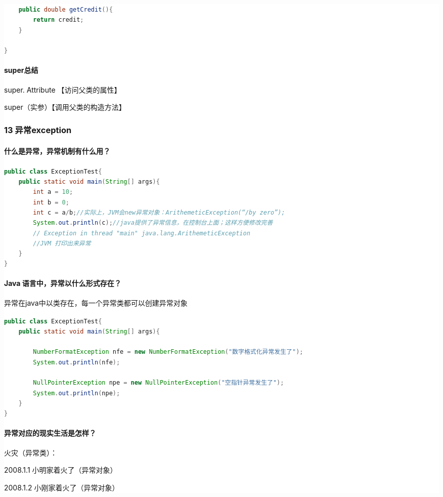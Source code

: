 ```java
    public double getCredit(){
        return credit;
    }
    
}
```

#### super总结

super. Attribute 【访问父类的属性】

super（实参）【调用父类的构造方法】

### 13 异常exception

#### 什么是异常，异常机制有什么用？

```java
public class ExceptionTest{
    public static void main(String[] args){
        int a = 10;
        int b = 0;
        int c = a/b;//实际上，JVM会new异常对象：ArithemeticException(“/by zero”);
        System.out.println(c);//java提供了异常信息，在控制台上面；这样方便修改完善
        // Exception in thread "main" java.lang.ArithemeticException
        //JVM 打印出来异常
    }
}
```

#### Java 语言中，异常以什么形式存在？

异常在java中以类存在，每一个异常类都可以创建异常对象

```java
public class ExceptionTest{
    public static void main(String[] args){
        
        NumberFormatException nfe = new NumberFormatException("数字格式化异常发生了");
        System.out.println(nfe);
        
        NullPointerException npe = new NullPointerException("空指针异常发生了");
        System.out.println(npe);        
    }
}
```

#### 异常对应的现实生活是怎样？

火灾（异常类）：

2008.1.1 小明家着火了（异常对象）

2008.1.2 小刚家着火了（异常对象）
